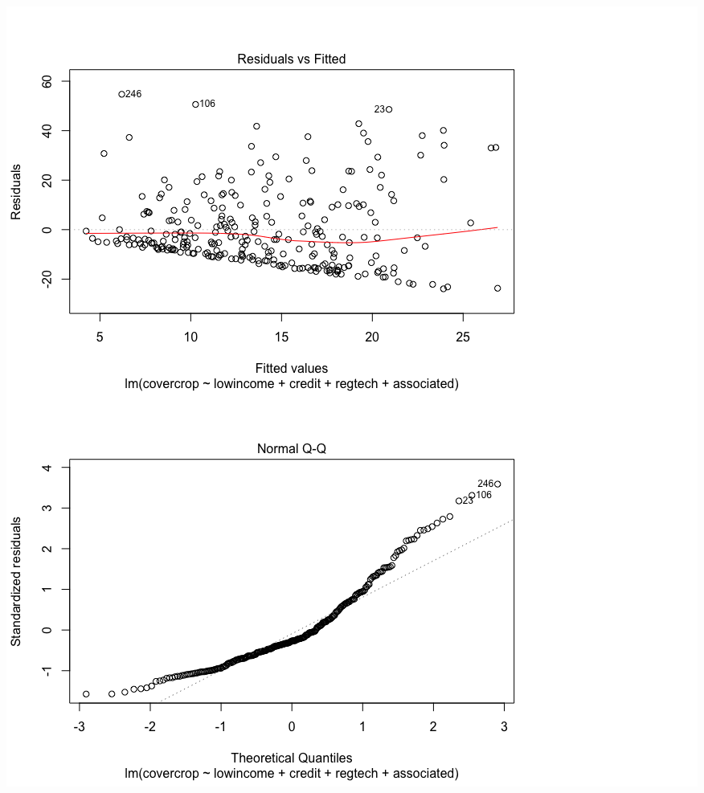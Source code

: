 ![](Individual_variable_diagnostics_04.06.16_files/figure-html/unnamed-chunk-3-1.png) ![](Individual_variable_diagnostics_04.06.16_files/figure-html/unnamed-chunk-3-2.png)